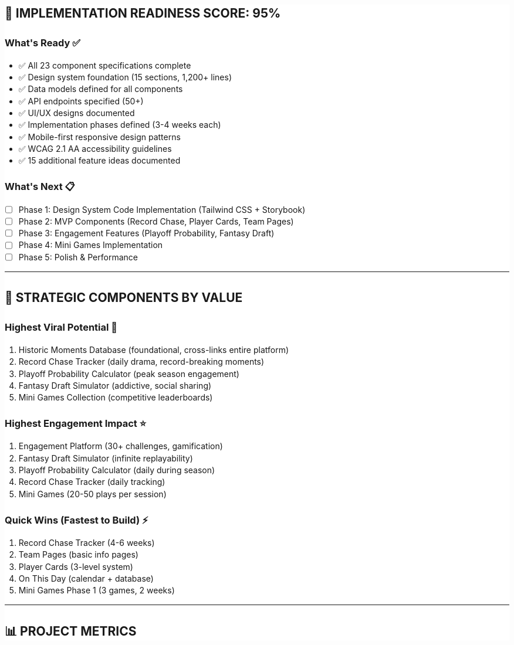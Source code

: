 ## 🎯 IMPLEMENTATION READINESS SCORE: 95%

### What's Ready ✅
- ✅ All 23 component specifications complete
- ✅ Design system foundation (15 sections, 1,200+ lines)
- ✅ Data models defined for all components
- ✅ API endpoints specified (50+)
- ✅ UI/UX designs documented
- ✅ Implementation phases defined (3-4 weeks each)
- ✅ Mobile-first responsive design patterns
- ✅ WCAG 2.1 AA accessibility guidelines
- ✅ 15 additional feature ideas documented

### What's Next 📋
- [ ] Phase 1: Design System Code Implementation (Tailwind CSS + Storybook)
- [ ] Phase 2: MVP Components (Record Chase, Player Cards, Team Pages)
- [ ] Phase 3: Engagement Features (Playoff Probability, Fantasy Draft)
- [ ] Phase 4: Mini Games Implementation
- [ ] Phase 5: Polish & Performance

---

## 💎 STRATEGIC COMPONENTS BY VALUE

### Highest Viral Potential 🚀
1. Historic Moments Database (foundational, cross-links entire platform)
2. Record Chase Tracker (daily drama, record-breaking moments)
3. Playoff Probability Calculator (peak season engagement)
4. Fantasy Draft Simulator (addictive, social sharing)
5. Mini Games Collection (competitive leaderboards)

### Highest Engagement Impact ⭐
1. Engagement Platform (30+ challenges, gamification)
2. Fantasy Draft Simulator (infinite replayability)
3. Playoff Probability Calculator (daily during season)
4. Record Chase Tracker (daily tracking)
5. Mini Games (20-50 plays per session)

### Quick Wins (Fastest to Build) ⚡
1. Record Chase Tracker (4-6 weeks)
2. Team Pages (basic info pages)
3. Player Cards (3-level system)
4. On This Day (calendar + database)
5. Mini Games Phase 1 (3 games, 2 weeks)

---

## 📊 PROJECT METRICS
